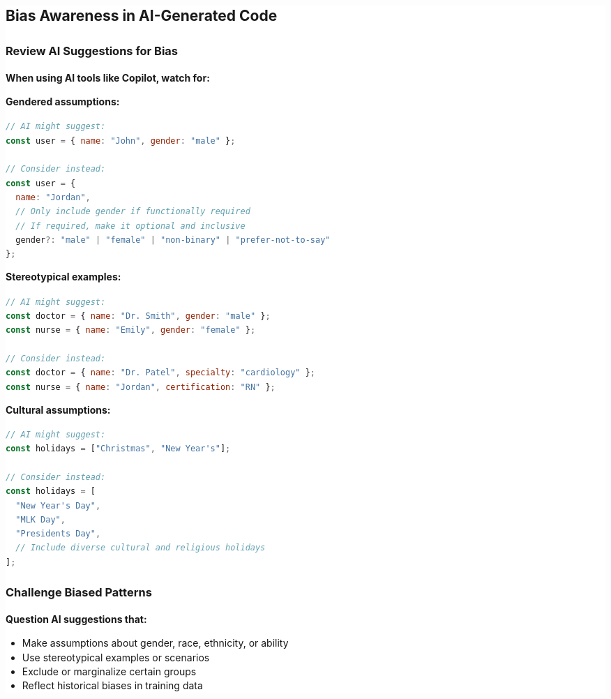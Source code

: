 ## Bias Awareness in AI-Generated Code

### Review AI Suggestions for Bias

**When using AI tools like Copilot, watch for:**

**Gendered assumptions:**

```javascript
// AI might suggest:
const user = { name: "John", gender: "male" };

// Consider instead:
const user = {
  name: "Jordan",
  // Only include gender if functionally required
  // If required, make it optional and inclusive
  gender?: "male" | "female" | "non-binary" | "prefer-not-to-say"
};
```

**Stereotypical examples:**

```javascript
// AI might suggest:
const doctor = { name: "Dr. Smith", gender: "male" };
const nurse = { name: "Emily", gender: "female" };

// Consider instead:
const doctor = { name: "Dr. Patel", specialty: "cardiology" };
const nurse = { name: "Jordan", certification: "RN" };
```

**Cultural assumptions:**

```javascript
// AI might suggest:
const holidays = ["Christmas", "New Year's"];

// Consider instead:
const holidays = [
  "New Year's Day",
  "MLK Day",
  "Presidents Day",
  // Include diverse cultural and religious holidays
];
```

### Challenge Biased Patterns

**Question AI suggestions that:**

- Make assumptions about gender, race, ethnicity, or ability
- Use stereotypical examples or scenarios
- Exclude or marginalize certain groups
- Reflect historical biases in training data
